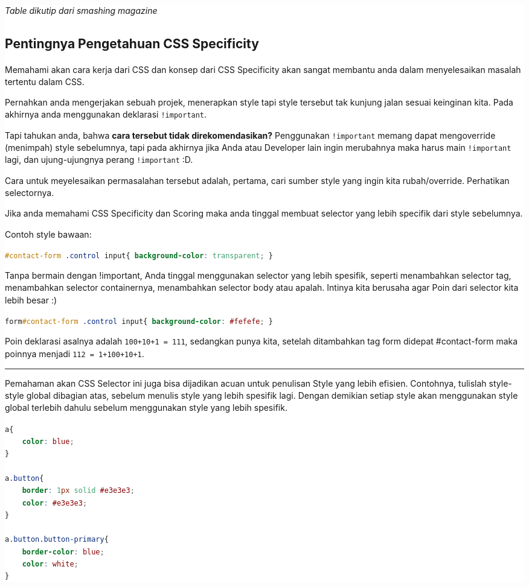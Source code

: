_Table dikutip dari smashing magazine_

## Pentingnya Pengetahuan CSS Specificity

Memahami akan cara kerja dari CSS dan konsep dari CSS Specificity akan sangat membantu anda dalam menyelesaikan masalah tertentu dalam CSS.

Pernahkan anda mengerjakan sebuah projek, menerapkan style tapi style tersebut tak kunjung jalan sesuai keinginan kita. Pada akhirnya anda menggunakan deklarasi `!important`.

Tapi tahukan anda, bahwa **cara tersebut tidak direkomendasikan?** Penggunakan `!important` memang dapat mengoverride (menimpah) style sebelumnya, tapi pada akhirnya jika Anda atau Developer lain ingin merubahnya maka harus main `!important` lagi, dan ujung-ujungnya perang `!important` :D.

Cara untuk meyelesaikan permasalahan tersebut adalah, pertama, cari sumber style yang ingin kita rubah/override. Perhatikan selectornya.

Jika anda memahami CSS Specificity dan Scoring maka anda tinggal membuat selector yang lebih specifik dari style sebelumnya.

Contoh style bawaan:

```css
#contact-form .control input{ background-color: transparent; }
```

Tanpa bermain dengan !important, Anda tinggal menggunakan selector yang lebih spesifik, seperti menambahkan selector tag, menambahkan selector containernya, menambahkan selector body atau apalah. Intinya kita berusaha agar Poin dari selector kita lebih besar :)

```css
form#contact-form .control input{ background-color: #fefefe; }
```

Poin deklarasi asalnya adalah `100+10+1 = 111`, sedangkan punya kita, setelah ditambahkan tag form didepat #contact-form maka poinnya menjadi `112 = 1+100+10+1`.

* * *

Pemahaman akan CSS Selector ini juga bisa dijadikan acuan untuk penulisan Style yang lebih efisien. Contohnya, tulislah style-style global dibagian atas, sebelum menulis style yang lebih spesifik lagi. Dengan demikian setiap style akan menggunakan style global terlebih dahulu sebelum menggunakan style yang lebih spesifik.

```css
a{
    color: blue;
}

a.button{
    border: 1px solid #e3e3e3;
    color: #e3e3e3;
}

a.button.button-primary{
    border-color: blue;
    color: white;
}
```
